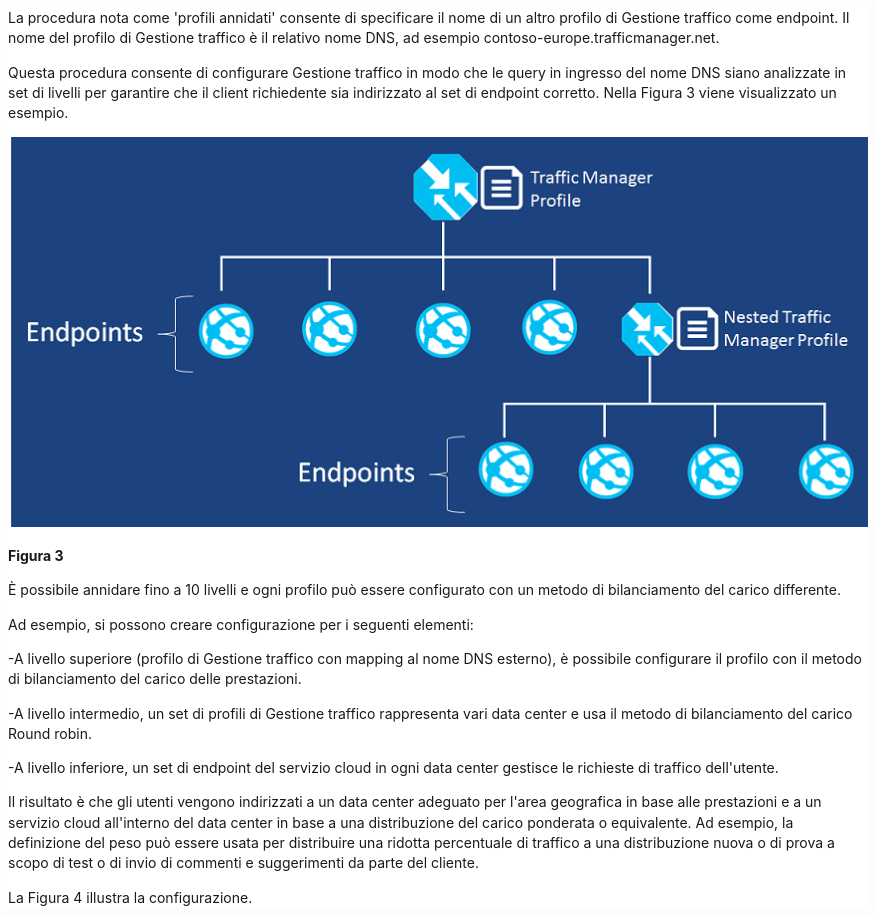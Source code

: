 La procedura nota come 'profili annidati' consente di specificare il nome di un altro profilo di Gestione traffico come endpoint. Il nome del profilo di Gestione traffico è il relativo nome DNS, ad esempio contoso-europe.trafficmanager.net.

Questa procedura consente di configurare Gestione traffico in modo che le query in ingresso del nome DNS siano analizzate in set di livelli per garantire che il client richiedente sia indirizzato al set di endpoint corretto. Nella Figura 3 viene visualizzato un esempio.

![Esempio di profili di Gestione traffico](./media/traffic-manager/IC751072.png)

**Figura 3**

È possibile annidare fino a 10 livelli e ogni profilo può essere configurato con un metodo di bilanciamento del carico differente.

Ad esempio, si possono creare configurazione per i seguenti elementi:

-A livello superiore (profilo di Gestione traffico con mapping al nome DNS esterno), è possibile configurare il profilo con il metodo di bilanciamento del carico delle prestazioni.

-A livello intermedio, un set di profili di Gestione traffico rappresenta vari data center e usa il metodo di bilanciamento del carico Round robin.

-A livello inferiore, un set di endpoint del servizio cloud in ogni data center gestisce le richieste di traffico dell'utente.

Il risultato è che gli utenti vengono indirizzati a un data center adeguato per l'area geografica in base alle prestazioni e a un servizio cloud all'interno del data center in base a una distribuzione del carico ponderata o equivalente. Ad esempio, la definizione del peso può essere usata per distribuire una ridotta percentuale di traffico a una distribuzione nuova o di prova a scopo di test o di invio di commenti e suggerimenti da parte del cliente.

La Figura 4 illustra la configurazione.
